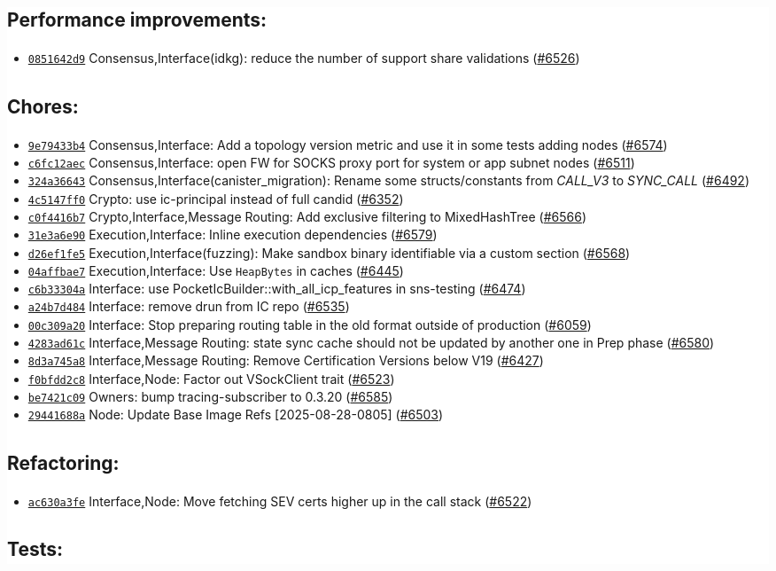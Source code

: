 Performance improvements:
-------------------------

* [`0851642d9`](https://github.com/dfinity/ic/commit/0851642d9) Consensus,Interface(idkg): reduce the number of support share validations ([#6526](https://github.com/dfinity/ic/pull/6526))

Chores:
-------

* [`9e79433b4`](https://github.com/dfinity/ic/commit/9e79433b4) Consensus,Interface: Add a topology version metric and use it in some tests adding nodes ([#6574](https://github.com/dfinity/ic/pull/6574))
* [`c6fc12aec`](https://github.com/dfinity/ic/commit/c6fc12aec) Consensus,Interface: open FW for SOCKS proxy port for system or app subnet nodes ([#6511](https://github.com/dfinity/ic/pull/6511))
* [`324a36643`](https://github.com/dfinity/ic/commit/324a36643) Consensus,Interface(canister\_migration): Rename some structs/constants from *CALL\_V3* to *SYNC\_CALL* ([#6492](https://github.com/dfinity/ic/pull/6492))
* [`4c5147ff0`](https://github.com/dfinity/ic/commit/4c5147ff0) Crypto: use ic-principal instead of full candid ([#6352](https://github.com/dfinity/ic/pull/6352))
* [`c0f4416b7`](https://github.com/dfinity/ic/commit/c0f4416b7) Crypto,Interface,Message Routing: Add exclusive filtering to MixedHashTree ([#6566](https://github.com/dfinity/ic/pull/6566))
* [`31e3a6e90`](https://github.com/dfinity/ic/commit/31e3a6e90) Execution,Interface: Inline execution dependencies ([#6579](https://github.com/dfinity/ic/pull/6579))
* [`d26ef1fe5`](https://github.com/dfinity/ic/commit/d26ef1fe5) Execution,Interface(fuzzing): Make sandbox binary identifiable via a custom section ([#6568](https://github.com/dfinity/ic/pull/6568))
* [`04affbae7`](https://github.com/dfinity/ic/commit/04affbae7) Execution,Interface: Use `HeapBytes` in caches ([#6445](https://github.com/dfinity/ic/pull/6445))
* [`c6b33304a`](https://github.com/dfinity/ic/commit/c6b33304a) Interface: use PocketIcBuilder::with\_all\_icp\_features in sns-testing ([#6474](https://github.com/dfinity/ic/pull/6474))
* [`a24b7d484`](https://github.com/dfinity/ic/commit/a24b7d484) Interface: remove drun from IC repo ([#6535](https://github.com/dfinity/ic/pull/6535))
* [`00c309a20`](https://github.com/dfinity/ic/commit/00c309a20) Interface: Stop preparing routing table in the old format outside of production ([#6059](https://github.com/dfinity/ic/pull/6059))
* [`4283ad61c`](https://github.com/dfinity/ic/commit/4283ad61c) Interface,Message Routing: state sync cache should not be updated by another one in Prep phase ([#6580](https://github.com/dfinity/ic/pull/6580))
* [`8d3a745a8`](https://github.com/dfinity/ic/commit/8d3a745a8) Interface,Message Routing: Remove Certification Versions below V19 ([#6427](https://github.com/dfinity/ic/pull/6427))
* [`f0bfdd2c8`](https://github.com/dfinity/ic/commit/f0bfdd2c8) Interface,Node: Factor out VSockClient trait ([#6523](https://github.com/dfinity/ic/pull/6523))
* [`be7421c09`](https://github.com/dfinity/ic/commit/be7421c09) Owners: bump tracing-subscriber to 0.3.20 ([#6585](https://github.com/dfinity/ic/pull/6585))
* [`29441688a`](https://github.com/dfinity/ic/commit/29441688a) Node: Update Base Image Refs [2025-08-28-0805] ([#6503](https://github.com/dfinity/ic/pull/6503))

Refactoring:
------------

* [`ac630a3fe`](https://github.com/dfinity/ic/commit/ac630a3fe) Interface,Node: Move fetching SEV certs higher up in the call stack ([#6522](https://github.com/dfinity/ic/pull/6522))

Tests:
------
